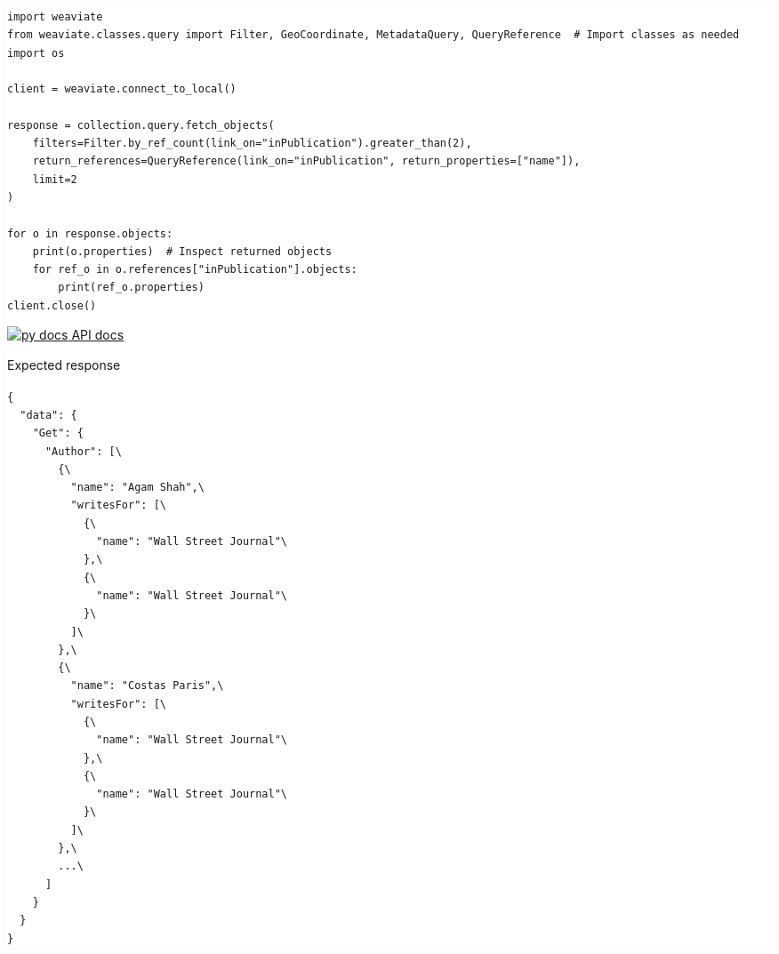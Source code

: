 ```codeBlockLines_e6Vv
import weaviate
from weaviate.classes.query import Filter, GeoCoordinate, MetadataQuery, QueryReference  # Import classes as needed
import os

client = weaviate.connect_to_local()

response = collection.query.fetch_objects(
    filters=Filter.by_ref_count(link_on="inPublication").greater_than(2),
    return_references=QueryReference(link_on="inPublication", return_properties=["name"]),
    limit=2
)

for o in response.objects:
    print(o.properties)  # Inspect returned objects
    for ref_o in o.references["inPublication"].objects:
        print(ref_o.properties)
client.close()

```

[![py docs](https://docs.weaviate.io/img/site/logo-py.svg)  API docs](https://weaviate-python-client.readthedocs.io/en/stable "View API documentation")

Expected response

```codeBlockLines_e6Vv
{
  "data": {
    "Get": {
      "Author": [\
        {\
          "name": "Agam Shah",\
          "writesFor": [\
            {\
              "name": "Wall Street Journal"\
            },\
            {\
              "name": "Wall Street Journal"\
            }\
          ]\
        },\
        {\
          "name": "Costas Paris",\
          "writesFor": [\
            {\
              "name": "Wall Street Journal"\
            },\
            {\
              "name": "Wall Street Journal"\
            }\
          ]\
        },\
        ...\
      ]
    }
  }
}

```
